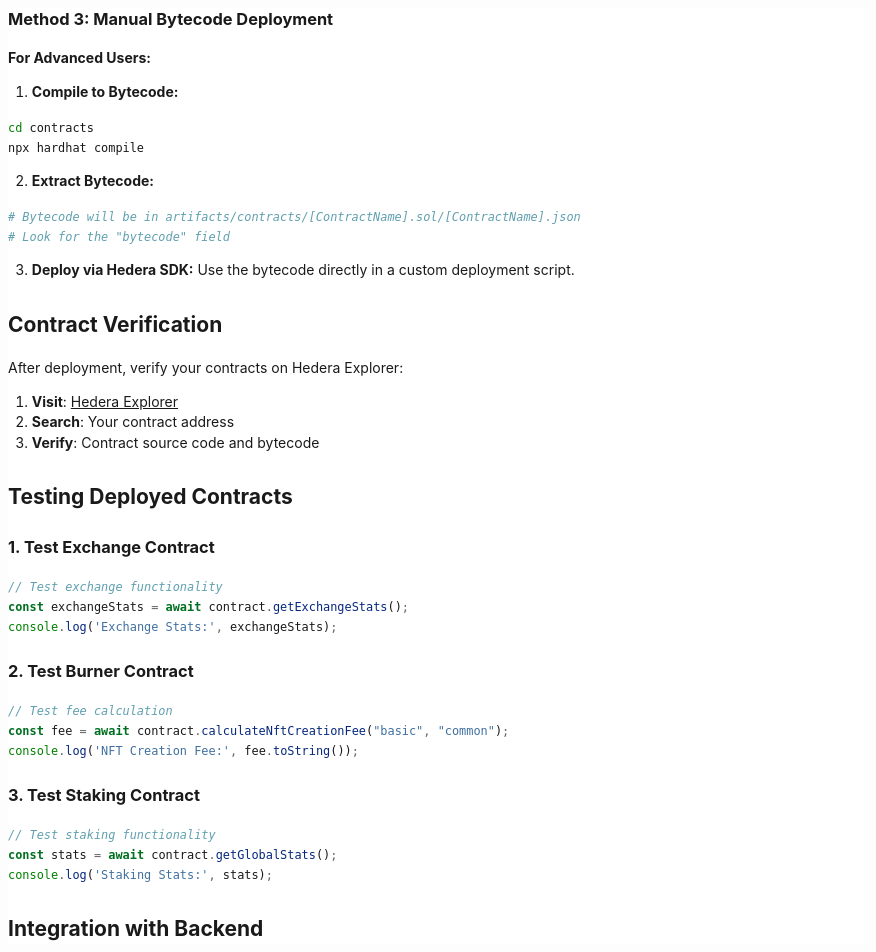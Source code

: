 ### Method 3: Manual Bytecode Deployment

**For Advanced Users:**

1. **Compile to Bytecode:**
```bash
cd contracts
npx hardhat compile
```

2. **Extract Bytecode:**
```bash
# Bytecode will be in artifacts/contracts/[ContractName].sol/[ContractName].json
# Look for the "bytecode" field
```

3. **Deploy via Hedera SDK:**
Use the bytecode directly in a custom deployment script.

## Contract Verification

After deployment, verify your contracts on Hedera Explorer:

1. **Visit**: [Hedera Explorer](https://hashscan.io/testnet)
2. **Search**: Your contract address
3. **Verify**: Contract source code and bytecode

## Testing Deployed Contracts

### 1. Test Exchange Contract

```javascript
// Test exchange functionality
const exchangeStats = await contract.getExchangeStats();
console.log('Exchange Stats:', exchangeStats);
```

### 2. Test Burner Contract

```javascript
// Test fee calculation
const fee = await contract.calculateNftCreationFee("basic", "common");
console.log('NFT Creation Fee:', fee.toString());
```

### 3. Test Staking Contract

```javascript
// Test staking functionality
const stats = await contract.getGlobalStats();
console.log('Staking Stats:', stats);
```

## Integration with Backend
